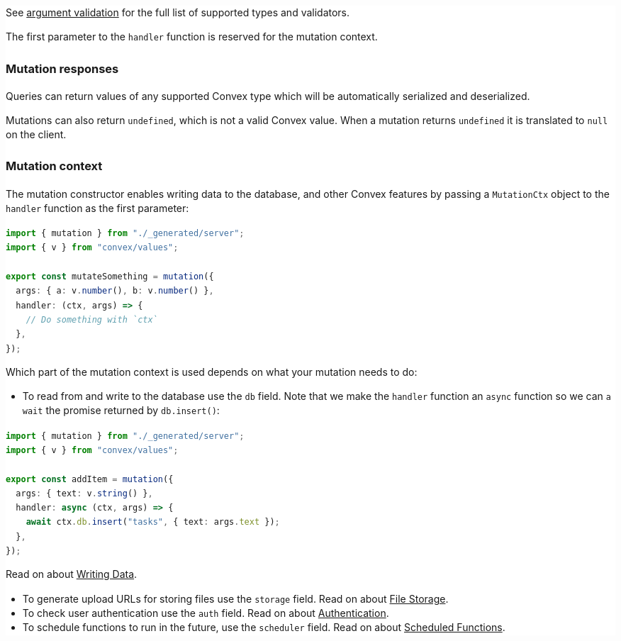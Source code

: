 See [argument validation](https://docs.convex.dev/docs/queries#argument-validation) for the full list of supported types and validators.

The first parameter to the `handler` function is reserved for the mutation context.

### Mutation responses

Queries can return values of any supported Convex type which will be automatically serialized and deserialized.

Mutations can also return `undefined`, which is not a valid Convex value. When a mutation returns `undefined` it is translated to `null` on the client.

### Mutation context

The mutation constructor enables writing data to the database, and other Convex features by passing a `MutationCtx` object to the `handler` function as the first parameter:

```typescript
import { mutation } from "./_generated/server";
import { v } from "convex/values";

export const mutateSomething = mutation({
  args: { a: v.number(), b: v.number() },
  handler: (ctx, args) => {
    // Do something with `ctx`
  },
});
```

Which part of the mutation context is used depends on what your mutation needs to do:

- To read from and write to the database use the `db` field. Note that we make the `handler` function an `async` function so we can `await` the promise returned by `db.insert()`:

```typescript
import { mutation } from "./_generated/server";
import { v } from "convex/values";

export const addItem = mutation({
  args: { text: v.string() },
  handler: async (ctx, args) => {
    await ctx.db.insert("tasks", { text: args.text });
  },
});
```

Read on about [Writing Data](https://docs.convex.dev/docs/database#writing-data).

- To generate upload URLs for storing files use the `storage` field. Read on about [File Storage](https://docs.convex.dev/docs/file-storage).
- To check user authentication use the `auth` field. Read on about [Authentication](https://docs.convex.dev/docs/authentication).
- To schedule functions to run in the future, use the `scheduler` field. Read on about [Scheduled Functions](https://docs.convex.dev/docs/scheduled-functions).
